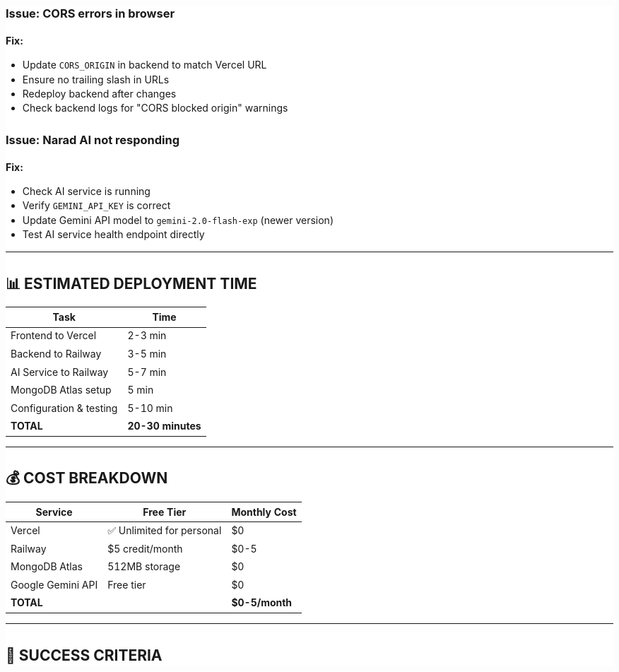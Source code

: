 ### Issue: CORS errors in browser
**Fix:**
- Update `CORS_ORIGIN` in backend to match Vercel URL
- Ensure no trailing slash in URLs
- Redeploy backend after changes
- Check backend logs for "CORS blocked origin" warnings

### Issue: Narad AI not responding
**Fix:**
- Check AI service is running
- Verify `GEMINI_API_KEY` is correct
- Update Gemini API model to `gemini-2.0-flash-exp` (newer version)
- Test AI service health endpoint directly

---

## 📊 ESTIMATED DEPLOYMENT TIME

| Task | Time |
|------|------|
| Frontend to Vercel | 2-3 min |
| Backend to Railway | 3-5 min |
| AI Service to Railway | 5-7 min |
| MongoDB Atlas setup | 5 min |
| Configuration & testing | 5-10 min |
| **TOTAL** | **20-30 minutes** |

---

## 💰 COST BREAKDOWN

| Service | Free Tier | Monthly Cost |
|---------|-----------|--------------|
| Vercel | ✅ Unlimited for personal | $0 |
| Railway | $5 credit/month | $0-5 |
| MongoDB Atlas | 512MB storage | $0 |
| Google Gemini API | Free tier | $0 |
| **TOTAL** | | **$0-5/month** |

---

## 🎉 SUCCESS CRITERIA
